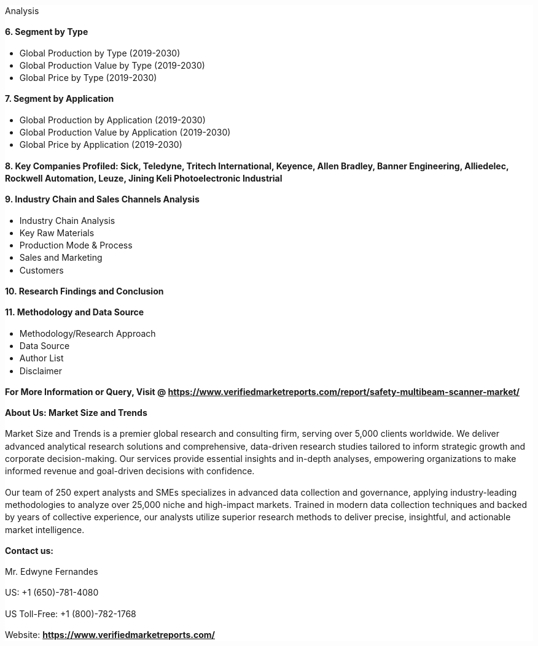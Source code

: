 Analysis&nbsp;</li></ul><p><strong>6. Segment by Type</strong></p><ul><li>Global Production by Type (2019-2030)</li><li>Global Production Value by Type (2019-2030)</li><li>Global Price by Type (2019-2030)</li></ul><p><strong>7. Segment by Application</strong></p><ul><li>Global Production by Application (2019-2030)</li><li>Global Production Value by Application (2019-2030)</li><li>Global Price by Application (2019-2030)</li></ul><p><strong>8. Key Companies Profiled: Sick, Teledyne, Tritech International, Keyence, Allen Bradley, Banner Engineering, Alliedelec, Rockwell Automation, Leuze, Jining Keli Photoelectronic Industrial</strong></p><p><strong>9. Industry Chain and Sales Channels Analysis</strong></p><ul><li>Industry Chain Analysis</li><li>Key Raw Materials</li><li>Production Mode &amp; Process</li><li>Sales and Marketing</li><li>Customers</li></ul><p><strong>10. Research Findings and Conclusion</strong></p><p><strong>11. Methodology and Data Source</strong></p><ul><li>Methodology/Research Approach</li><li>Data Source</li><li>Author List</li><li>Disclaimer</li></ul></p><p><strong>For More Information or Query, Visit @ <a href="https://www.verifiedmarketreports.com/report/safety-multibeam-scanner-market/">https://www.verifiedmarketreports.com/report/safety-multibeam-scanner-market/</a></strong></p><p><strong>About Us: Market Size and Trends</strong></p><p>Market Size and Trends is a premier global research and consulting firm, serving over 5,000 clients worldwide. We deliver advanced analytical research solutions and comprehensive, data-driven research studies tailored to inform strategic growth and corporate decision-making. Our services provide essential insights and in-depth analyses, empowering organizations to make informed revenue and goal-driven decisions with confidence.</p><p>Our team of 250 expert analysts and SMEs specializes in advanced data collection and governance, applying industry-leading methodologies to analyze over 25,000 niche and high-impact markets. Trained in modern data collection techniques and backed by years of collective experience, our analysts utilize superior research methods to deliver precise, insightful, and actionable market intelligence.</p><p><strong>Contact us:</strong></p><p>Mr. Edwyne Fernandes</p><p>US: +1 (650)-781-4080</p><p>US Toll-Free: +1 (800)-782-1768</p><p>Website: <strong><a href="https://www.verifiedmarketreports.com/">https://www.verifiedmarketreports.com/</a></strong></p>
